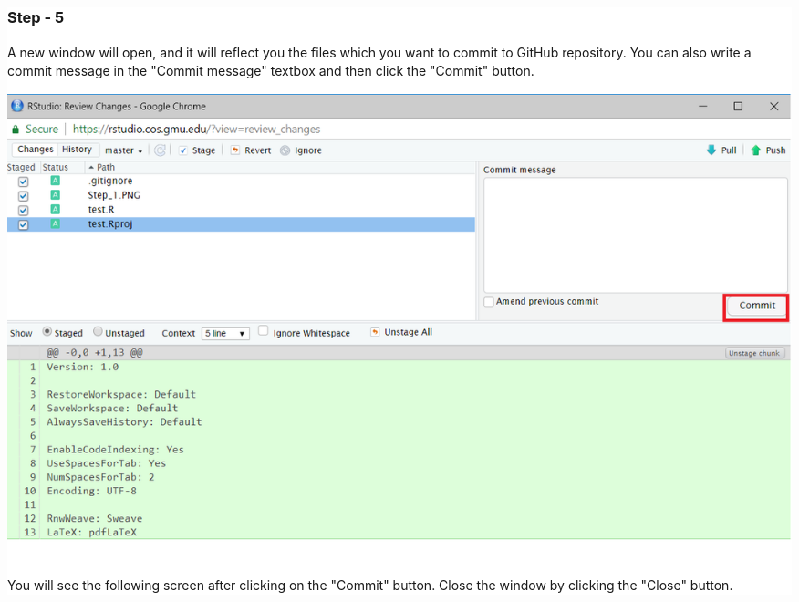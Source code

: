 ### Step - 5

A new window will open, and it will reflect you the files which you want to commit to GitHub repository. You can also write a commit message in the "Commit message" textbox and then click the "Commit" button.

<img src="img/stage_step_5.png" width="100%" style="display: block; margin: auto;" />

You will see the following screen after clicking on the "Commit" button. Close the window by clicking the "Close" button. 
